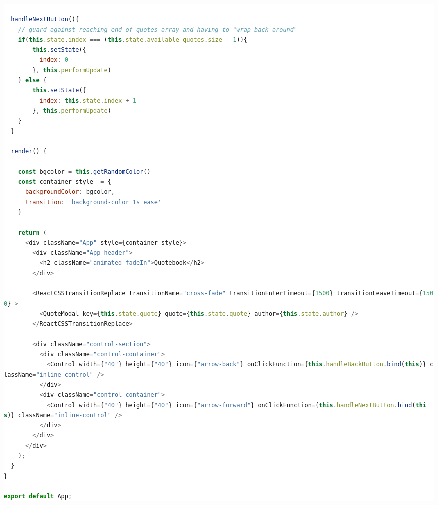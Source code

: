```javascript

  handleNextButton(){
    // guard against reaching end of quotes array and having to "wrap back around"
    if(this.state.index === (this.state.available_quotes.size - 1)){
        this.setState({
          index: 0
        }, this.performUpdate)
    } else {
        this.setState({
          index: this.state.index + 1
        }, this.performUpdate)
    }
  }

  render() {

    const bgcolor = this.getRandomColor()
    const container_style  = {
      backgroundColor: bgcolor,
      transition: 'background-color 1s ease'
    }

    return (
      <div className="App" style={container_style}>
        <div className="App-header">
          <h2 className="animated fadeIn">Quotebook</h2>
        </div>

        <ReactCSSTransitionReplace transitionName="cross-fade" transitionEnterTimeout={1500} transitionLeaveTimeout={1500} >
          <QuoteModal key={this.state.quote} quote={this.state.quote} author={this.state.author} />
        </ReactCSSTransitionReplace>

        <div className="control-section">
          <div className="control-container">
            <Control width={"40"} height={"40"} icon={"arrow-back"} onClickFunction={this.handleBackButton.bind(this)} className="inline-control" />
          </div>
          <div className="control-container">
            <Control width={"40"} height={"40"} icon={"arrow-forward"} onClickFunction={this.handleNextButton.bind(this)} className="inline-control" />
          </div>
        </div>
      </div>
    );
  }
}

export default App;
```
